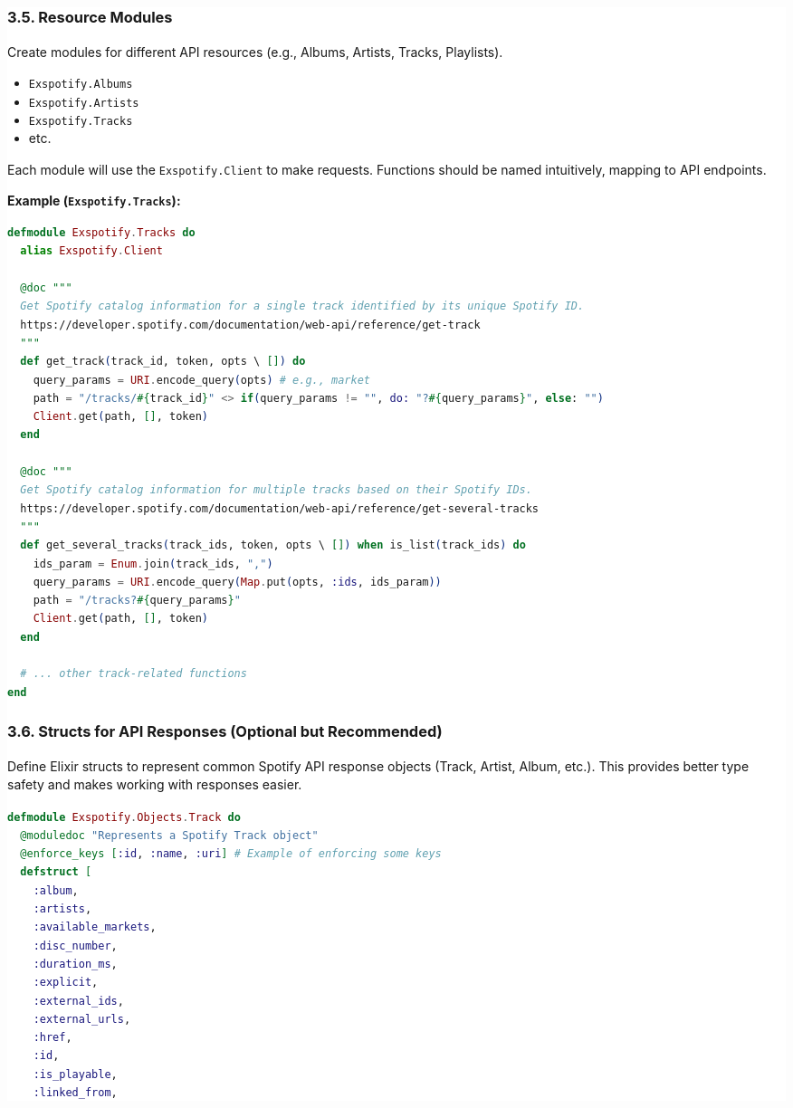 ### 3.5. Resource Modules

Create modules for different API resources (e.g., Albums, Artists, Tracks, Playlists).

*   `Exspotify.Albums`
*   `Exspotify.Artists`
*   `Exspotify.Tracks`
*   etc.

Each module will use the `Exspotify.Client` to make requests. Functions should be named intuitively, mapping to API endpoints.

**Example (`Exspotify.Tracks`):**

```elixir
defmodule Exspotify.Tracks do
  alias Exspotify.Client

  @doc """
  Get Spotify catalog information for a single track identified by its unique Spotify ID.
  https://developer.spotify.com/documentation/web-api/reference/get-track
  """
  def get_track(track_id, token, opts \ []) do
    query_params = URI.encode_query(opts) # e.g., market
    path = "/tracks/#{track_id}" <> if(query_params != "", do: "?#{query_params}", else: "")
    Client.get(path, [], token)
  end

  @doc """
  Get Spotify catalog information for multiple tracks based on their Spotify IDs.
  https://developer.spotify.com/documentation/web-api/reference/get-several-tracks
  """
  def get_several_tracks(track_ids, token, opts \ []) when is_list(track_ids) do
    ids_param = Enum.join(track_ids, ",")
    query_params = URI.encode_query(Map.put(opts, :ids, ids_param))
    path = "/tracks?#{query_params}"
    Client.get(path, [], token)
  end

  # ... other track-related functions
end
```

### 3.6. Structs for API Responses (Optional but Recommended)

Define Elixir structs to represent common Spotify API response objects (Track, Artist, Album, etc.). This provides better type safety and makes working with responses easier.

```elixir
defmodule Exspotify.Objects.Track do
  @moduledoc "Represents a Spotify Track object"
  @enforce_keys [:id, :name, :uri] # Example of enforcing some keys
  defstruct [
    :album,
    :artists,
    :available_markets,
    :disc_number,
    :duration_ms,
    :explicit,
    :external_ids,
    :external_urls,
    :href,
    :id,
    :is_playable,
    :linked_from,
```